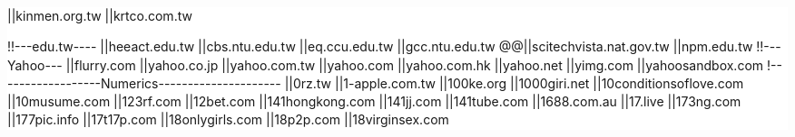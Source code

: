 ||kinmen.org.tw
||krtco.com.tw

!!---edu.tw----
||heeact.edu.tw
||cbs.ntu.edu.tw
||eq.ccu.edu.tw
||gcc.ntu.edu.tw
@@||scitechvista.nat.gov.tw
||npm.edu.tw
!!---Yahoo---
||flurry.com
||yahoo.co.jp
||yahoo.com.tw
||yahoo.com
||yahoo.com.hk
||yahoo.net
||yimg.com
||yahoosandbox.com
!------------------Numerics---------------------
||0rz.tw
||1-apple.com.tw
||100ke.org
||1000giri.net
||10conditionsoflove.com
||10musume.com
||123rf.com
||12bet.com
||141hongkong.com
||141jj.com
||141tube.com
||1688.com.au
||17.live
||173ng.com
||177pic.info
||17t17p.com
||18onlygirls.com
||18p2p.com
||18virginsex.com